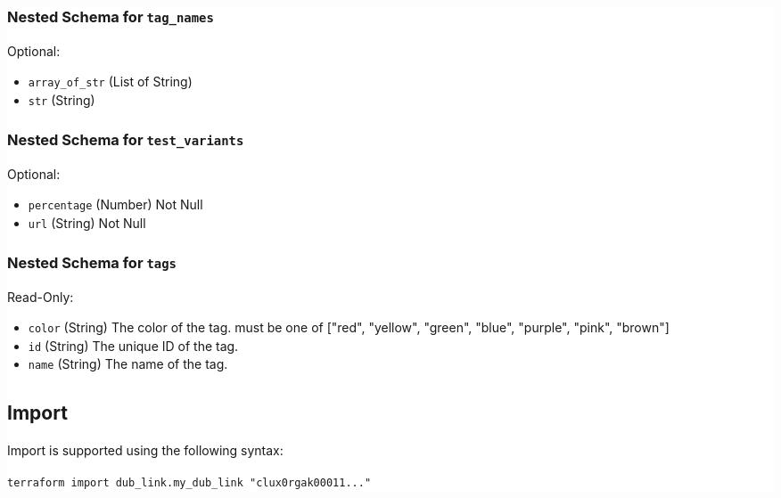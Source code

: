 
<a id="nestedatt--tag_names"></a>
### Nested Schema for `tag_names`

Optional:

- `array_of_str` (List of String)
- `str` (String)


<a id="nestedatt--test_variants"></a>
### Nested Schema for `test_variants`

Optional:

- `percentage` (Number) Not Null
- `url` (String) Not Null


<a id="nestedatt--tags"></a>
### Nested Schema for `tags`

Read-Only:

- `color` (String) The color of the tag. must be one of ["red", "yellow", "green", "blue", "purple", "pink", "brown"]
- `id` (String) The unique ID of the tag.
- `name` (String) The name of the tag.

## Import

Import is supported using the following syntax:

```shell
terraform import dub_link.my_dub_link "clux0rgak00011..."
```
